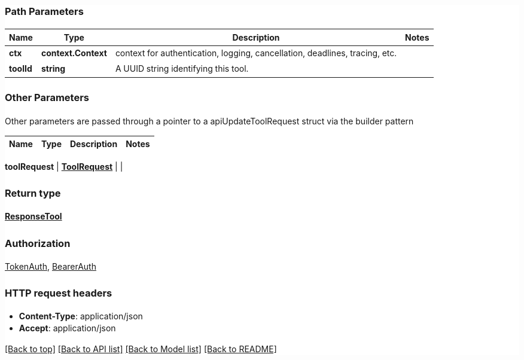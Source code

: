 ### Path Parameters


Name | Type | Description  | Notes
------------- | ------------- | ------------- | -------------
**ctx** | **context.Context** | context for authentication, logging, cancellation, deadlines, tracing, etc.
**toolId** | **string** | A UUID string identifying this tool. | 

### Other Parameters

Other parameters are passed through a pointer to a apiUpdateToolRequest struct via the builder pattern


Name | Type | Description  | Notes
------------- | ------------- | ------------- | -------------

 **toolRequest** | [**ToolRequest**](ToolRequest.md) |  | 

### Return type

[**ResponseTool**](ResponseTool.md)

### Authorization

[TokenAuth](../README.md#TokenAuth), [BearerAuth](../README.md#BearerAuth)

### HTTP request headers

- **Content-Type**: application/json
- **Accept**: application/json

[[Back to top]](#) [[Back to API list]](../README.md#documentation-for-api-endpoints)
[[Back to Model list]](../README.md#documentation-for-models)
[[Back to README]](../README.md)

